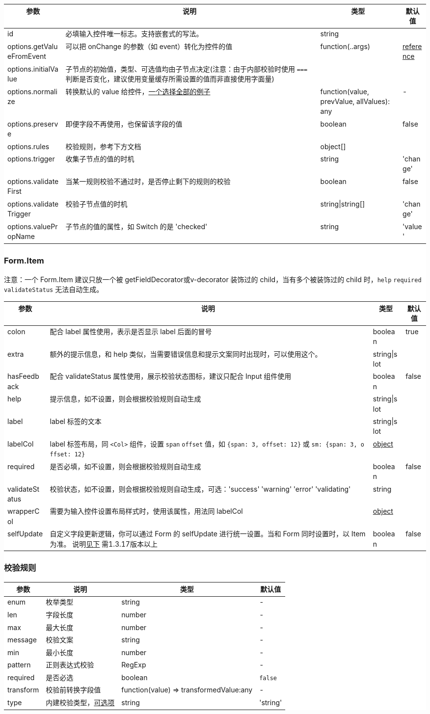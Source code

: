 | 参数 | 说明 | 类型 | 默认值 |
| --- | --- | --- | --- |
| id | 必填输入控件唯一标志。支持嵌套式的写法。 | string |  |
| options.getValueFromEvent | 可以把 onChange 的参数（如 event）转化为控件的值 | function(..args) | [reference](https://github.com/react-component/form#option-object) |
| options.initialValue | 子节点的初始值，类型、可选值均由子节点决定(注意：由于内部校验时使用 `===` 判断是否变化，建议使用变量缓存所需设置的值而非直接使用字面量) |  |  |
| options.normalize | 转换默认的 value 给控件，[一个选择全部的例子](https://codesandbox.io/s/kw4l2vqqmv) | function(value, prevValue, allValues): any | - |
| options.preserve | 即便字段不再使用，也保留该字段的值 | boolean | false |
| options.rules | 校验规则，参考下方文档 | object\[] |  |
| options.trigger | 收集子节点的值的时机 | string | 'change' |
| options.validateFirst | 当某一规则校验不通过时，是否停止剩下的规则的校验 | boolean | false |
| options.validateTrigger | 校验子节点值的时机 | string\|string\[] | 'change' |
| options.valuePropName | 子节点的值的属性，如 Switch 的是 'checked' | string | 'value' |

### Form.Item

注意：一个 Form.Item 建议只放一个被 getFieldDecorator或v-decorator 装饰过的 child，当有多个被装饰过的 child 时，`help` `required` `validateStatus` 无法自动生成。

| 参数 | 说明 | 类型 | 默认值 |
| --- | --- | --- | --- |
| colon | 配合 label 属性使用，表示是否显示 label 后面的冒号 | boolean | true |
| extra | 额外的提示信息，和 help 类似，当需要错误信息和提示文案同时出现时，可以使用这个。 | string\|slot |  |
| hasFeedback | 配合 validateStatus 属性使用，展示校验状态图标，建议只配合 Input 组件使用 | boolean | false |
| help | 提示信息，如不设置，则会根据校验规则自动生成 | string\|slot |  |
| label | label 标签的文本 | string\|slot |  |
| labelCol | label 标签布局，同 `<Col>` 组件，设置 `span` `offset` 值，如 `{span: 3, offset: 12}` 或 `sm: {span: 3, offset: 12}` | [object](/components/grid-cn/#Col) |  |
| required | 是否必填，如不设置，则会根据校验规则自动生成 | boolean | false |
| validateStatus | 校验状态，如不设置，则会根据校验规则自动生成，可选：'success' 'warning' 'error' 'validating' | string |  |
| wrapperCol | 需要为输入控件设置布局样式时，使用该属性，用法同 labelCol | [object](/components/grid-cn/#Col) |  |
| selfUpdate | 自定义字段更新逻辑，你可以通过 Form 的 selfUpdate 进行统一设置。当和 Form 同时设置时，以 Item 为准。 说明[见下](/components/form-cn/#selfUpdate) 需1.3.17版本以上 | boolean | false |

### 校验规则

| 参数 | 说明 | 类型 | 默认值 |
| --- | --- | --- | --- |
| enum | 枚举类型 | string | - |
| len | 字段长度 | number | - |
| max | 最大长度 | number | - |
| message | 校验文案 | string | - |
| min | 最小长度 | number | - |
| pattern | 正则表达式校验 | RegExp | - |
| required | 是否必选 | boolean | `false` |
| transform | 校验前转换字段值 | function(value) => transformedValue:any | - |
| type | 内建校验类型，[可选项](https://github.com/yiminghe/async-validator#type) | string | 'string' |